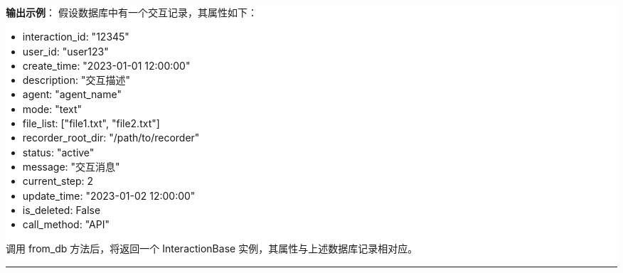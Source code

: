 **输出示例**：
假设数据库中有一个交互记录，其属性如下：
- interaction_id: "12345"
- user_id: "user123"
- create_time: "2023-01-01 12:00:00"
- description: "交互描述"
- agent: "agent_name"
- mode: "text"
- file_list: ["file1.txt", "file2.txt"]
- recorder_root_dir: "/path/to/recorder"
- status: "active"
- message: "交互消息"
- current_step: 2
- update_time: "2023-01-02 12:00:00"
- is_deleted: False
- call_method: "API"

调用 from_db 方法后，将返回一个 InteractionBase 实例，其属性与上述数据库记录相对应。
***
